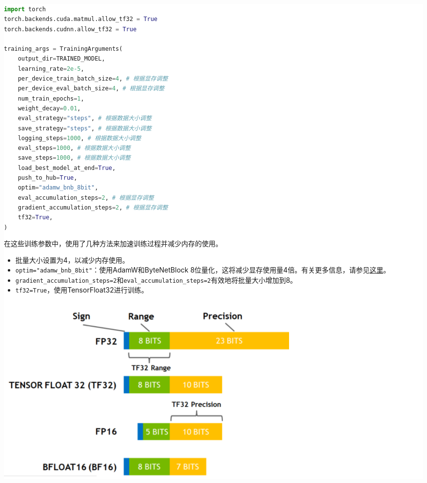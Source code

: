 ```python
import torch
torch.backends.cuda.matmul.allow_tf32 = True
torch.backends.cudnn.allow_tf32 = True

training_args = TrainingArguments(
    output_dir=TRAINED_MODEL,
    learning_rate=2e-5,
    per_device_train_batch_size=4, # 根据显存调整
    per_device_eval_batch_size=4, # 根据显存调整
    num_train_epochs=1, 
    weight_decay=0.01,
    eval_strategy="steps", # 根据数据大小调整
    save_strategy="steps", # 根据数据大小调整
    logging_steps=1000, # 根据数据大小调整
    eval_steps=1000, # 根据数据大小调整
    save_steps=1000, # 根据数据大小调整
    load_best_model_at_end=True,
    push_to_hub=True,
    optim="adamw_bnb_8bit",
    eval_accumulation_steps=2, # 根据显存调整
    gradient_accumulation_steps=2, # 根据显存调整
    tf32=True,
)
```

在这些训练参数中，使用了几种方法来加速训练过程并减少内存的使用。
- 批量大小设置为4，以减少内存使用。
- `optim="adamw_bnb_8bit"`：使用AdamW和ByteNetBlock 8位量化，这将减少显存使用量4倍。有关更多信息，请参见[这里](https://huggingface.co/docs/transformers/perf_train_gpu_one#optimizer-choice)。
- `gradient_accumulation_steps=2`和`eval_accumulation_steps=2`有效地将批量大小增加到8。
- `tf32=True`，使用TensorFloat32进行训练。

![precision-comparison](float-precision-comparison.png)
